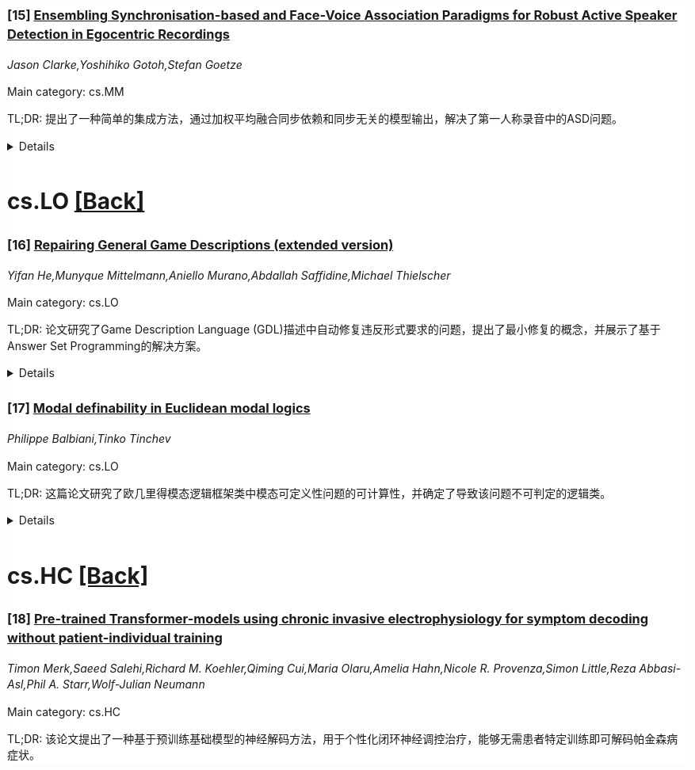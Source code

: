 ### [15] [Ensembling Synchronisation-based and Face-Voice Association Paradigms for Robust Active Speaker Detection in Egocentric Recordings](https://arxiv.org/abs/2508.10580)
*Jason Clarke,Yoshihiko Gotoh,Stefan Goetze*

Main category: cs.MM

TL;DR: 提出了一种简单的集成方法，通过加权平均融合同步依赖和同步无关的模型输出，解决了第一人称录音中的ASD问题。


<details><summary>Details</summary></details>


<div id='cs.LO'></div>

# cs.LO [[Back]](#toc)

### [16] [Repairing General Game Descriptions (extended version)](https://arxiv.org/abs/2508.10438)
*Yifan He,Munyque Mittelmann,Aniello Murano,Abdallah Saffidine,Michael Thielscher*

Main category: cs.LO

TL;DR: 论文研究了Game Description Language (GDL)描述中自动修复违反形式要求的问题，提出了最小修复的概念，并展示了基于Answer Set Programming的解决方案。


<details><summary>Details</summary></details>


### [17] [Modal definability in Euclidean modal logics](https://arxiv.org/abs/2508.10813)
*Philippe Balbiani,Tinko Tinchev*

Main category: cs.LO

TL;DR: 这篇论文研究了欧几里得模态逻辑框架类中模态可定义性问题的可计算性，并确定了导致该问题不可判定的逻辑类。


<details><summary>Details</summary></details>


<div id='cs.HC'></div>

# cs.HC [[Back]](#toc)

### [18] [Pre-trained Transformer-models using chronic invasive electrophysiology for symptom decoding without patient-individual training](https://arxiv.org/abs/2508.10160)
*Timon Merk,Saeed Salehi,Richard M. Koehler,Qiming Cui,Maria Olaru,Amelia Hahn,Nicole R. Provenza,Simon Little,Reza Abbasi-Asl,Phil A. Starr,Wolf-Julian Neumann*

Main category: cs.HC

TL;DR: 该论文提出了一种基于预训练基础模型的神经解码方法，用于个性化闭环神经调控治疗，能够无需患者特定训练即可解码帕金森病症状。
